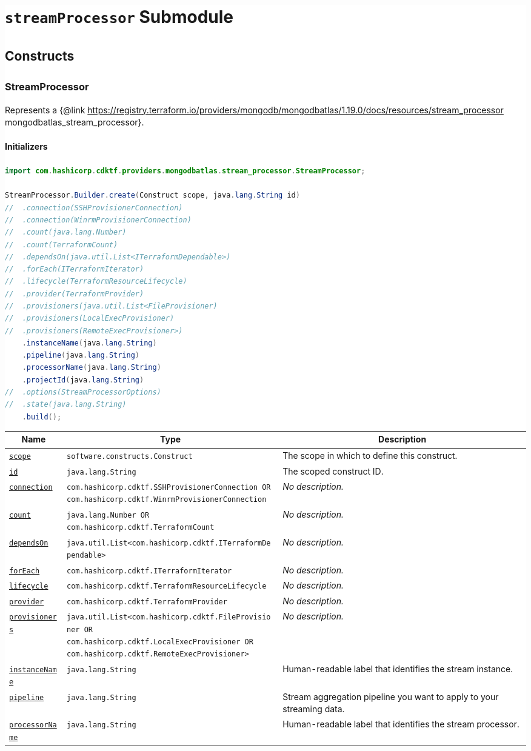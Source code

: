 # `streamProcessor` Submodule <a name="`streamProcessor` Submodule" id="@cdktf/provider-mongodbatlas.streamProcessor"></a>

## Constructs <a name="Constructs" id="Constructs"></a>

### StreamProcessor <a name="StreamProcessor" id="@cdktf/provider-mongodbatlas.streamProcessor.StreamProcessor"></a>

Represents a {@link https://registry.terraform.io/providers/mongodb/mongodbatlas/1.19.0/docs/resources/stream_processor mongodbatlas_stream_processor}.

#### Initializers <a name="Initializers" id="@cdktf/provider-mongodbatlas.streamProcessor.StreamProcessor.Initializer"></a>

```java
import com.hashicorp.cdktf.providers.mongodbatlas.stream_processor.StreamProcessor;

StreamProcessor.Builder.create(Construct scope, java.lang.String id)
//  .connection(SSHProvisionerConnection)
//  .connection(WinrmProvisionerConnection)
//  .count(java.lang.Number)
//  .count(TerraformCount)
//  .dependsOn(java.util.List<ITerraformDependable>)
//  .forEach(ITerraformIterator)
//  .lifecycle(TerraformResourceLifecycle)
//  .provider(TerraformProvider)
//  .provisioners(java.util.List<FileProvisioner)
//  .provisioners(LocalExecProvisioner)
//  .provisioners(RemoteExecProvisioner>)
    .instanceName(java.lang.String)
    .pipeline(java.lang.String)
    .processorName(java.lang.String)
    .projectId(java.lang.String)
//  .options(StreamProcessorOptions)
//  .state(java.lang.String)
    .build();
```

| **Name** | **Type** | **Description** |
| --- | --- | --- |
| <code><a href="#@cdktf/provider-mongodbatlas.streamProcessor.StreamProcessor.Initializer.parameter.scope">scope</a></code> | <code>software.constructs.Construct</code> | The scope in which to define this construct. |
| <code><a href="#@cdktf/provider-mongodbatlas.streamProcessor.StreamProcessor.Initializer.parameter.id">id</a></code> | <code>java.lang.String</code> | The scoped construct ID. |
| <code><a href="#@cdktf/provider-mongodbatlas.streamProcessor.StreamProcessor.Initializer.parameter.connection">connection</a></code> | <code>com.hashicorp.cdktf.SSHProvisionerConnection OR com.hashicorp.cdktf.WinrmProvisionerConnection</code> | *No description.* |
| <code><a href="#@cdktf/provider-mongodbatlas.streamProcessor.StreamProcessor.Initializer.parameter.count">count</a></code> | <code>java.lang.Number OR com.hashicorp.cdktf.TerraformCount</code> | *No description.* |
| <code><a href="#@cdktf/provider-mongodbatlas.streamProcessor.StreamProcessor.Initializer.parameter.dependsOn">dependsOn</a></code> | <code>java.util.List<com.hashicorp.cdktf.ITerraformDependable></code> | *No description.* |
| <code><a href="#@cdktf/provider-mongodbatlas.streamProcessor.StreamProcessor.Initializer.parameter.forEach">forEach</a></code> | <code>com.hashicorp.cdktf.ITerraformIterator</code> | *No description.* |
| <code><a href="#@cdktf/provider-mongodbatlas.streamProcessor.StreamProcessor.Initializer.parameter.lifecycle">lifecycle</a></code> | <code>com.hashicorp.cdktf.TerraformResourceLifecycle</code> | *No description.* |
| <code><a href="#@cdktf/provider-mongodbatlas.streamProcessor.StreamProcessor.Initializer.parameter.provider">provider</a></code> | <code>com.hashicorp.cdktf.TerraformProvider</code> | *No description.* |
| <code><a href="#@cdktf/provider-mongodbatlas.streamProcessor.StreamProcessor.Initializer.parameter.provisioners">provisioners</a></code> | <code>java.util.List<com.hashicorp.cdktf.FileProvisioner OR com.hashicorp.cdktf.LocalExecProvisioner OR com.hashicorp.cdktf.RemoteExecProvisioner></code> | *No description.* |
| <code><a href="#@cdktf/provider-mongodbatlas.streamProcessor.StreamProcessor.Initializer.parameter.instanceName">instanceName</a></code> | <code>java.lang.String</code> | Human-readable label that identifies the stream instance. |
| <code><a href="#@cdktf/provider-mongodbatlas.streamProcessor.StreamProcessor.Initializer.parameter.pipeline">pipeline</a></code> | <code>java.lang.String</code> | Stream aggregation pipeline you want to apply to your streaming data. |
| <code><a href="#@cdktf/provider-mongodbatlas.streamProcessor.StreamProcessor.Initializer.parameter.processorName">processorName</a></code> | <code>java.lang.String</code> | Human-readable label that identifies the stream processor. |